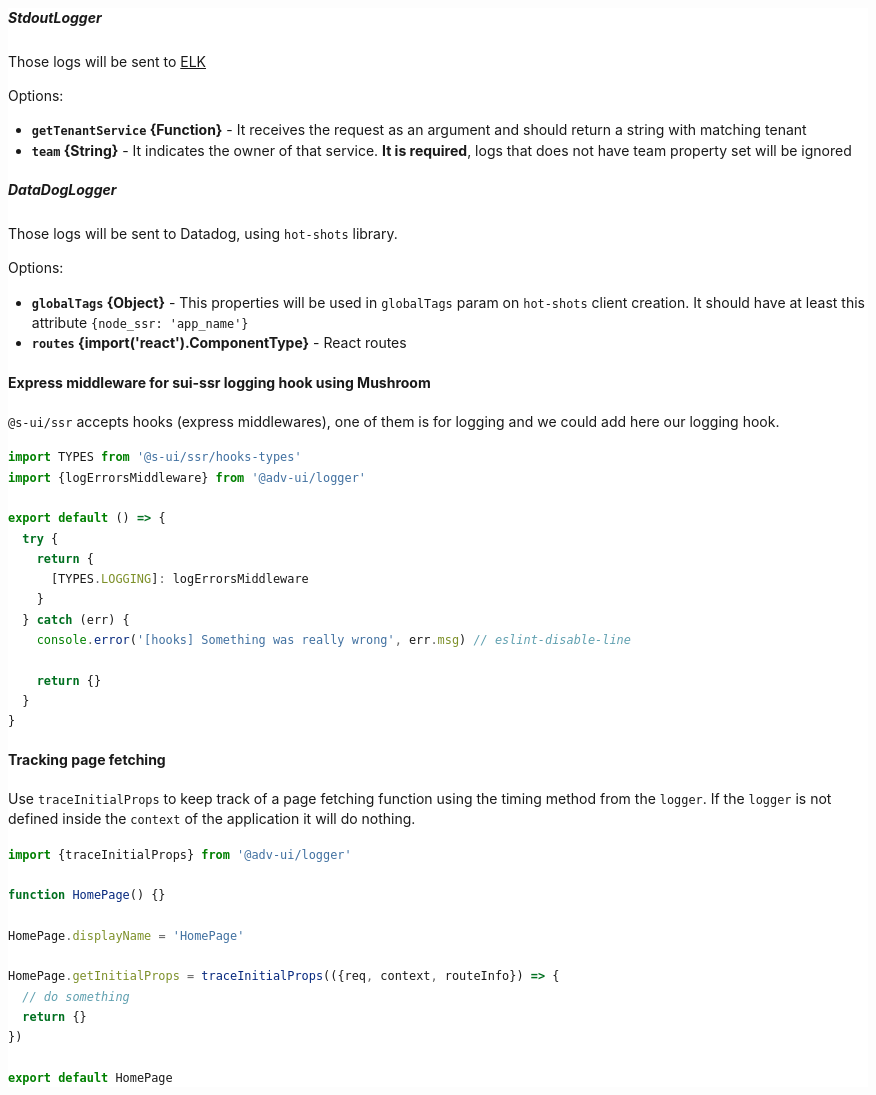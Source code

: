 ##### StdoutLogger

Those logs will be sent to [ELK](http://elastic.spain.mpi-internal.com/_plugin/kibana/app/discover)

Options:

- **`getTenantService` {Function}** - It receives the request as an argument and should return a string with matching tenant
- **`team` {String}** - It indicates the owner of that service. **It is required**, logs that does not have team property set will be ignored

##### DataDogLogger

Those logs will be sent to Datadog, using `hot-shots` library.

Options:

- **`globalTags` {Object}** - This properties will be used in `globalTags` param on `hot-shots` client creation. It should have at least this attribute `{node_ssr: 'app_name'}`
- **`routes` {import('react').ComponentType}** - React routes

#### Express middleware for sui-ssr logging hook using Mushroom

`@s-ui/ssr` accepts hooks (express middlewares), one of them is for logging and we could add here our logging hook.

```js
import TYPES from '@s-ui/ssr/hooks-types'
import {logErrorsMiddleware} from '@adv-ui/logger'

export default () => {
  try {
    return {
      [TYPES.LOGGING]: logErrorsMiddleware
    }
  } catch (err) {
    console.error('[hooks] Something was really wrong', err.msg) // eslint-disable-line

    return {}
  }
}
```

#### Tracking page fetching

Use `traceInitialProps` to keep track of a page fetching function using the timing method from the `logger`. If the `logger` is not defined inside the `context` of the application it will do nothing.

```js
import {traceInitialProps} from '@adv-ui/logger'

function HomePage() {}

HomePage.displayName = 'HomePage'

HomePage.getInitialProps = traceInitialProps(({req, context, routeInfo}) => {
  // do something
  return {}
})

export default HomePage
```


[loadstate]: https://github.com/GoogleChrome/web-vitals#loadstate 'LoadState'